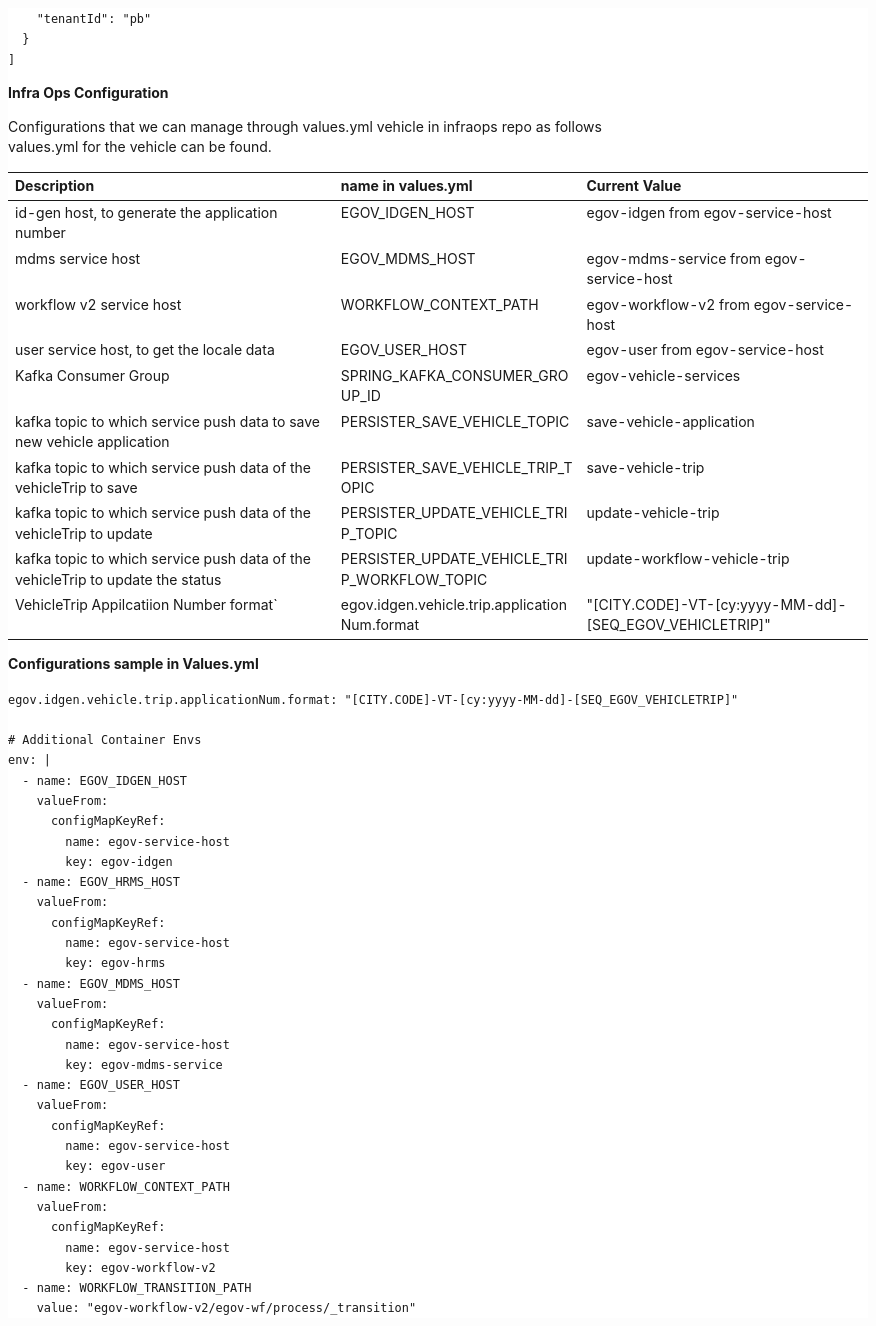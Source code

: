 ```text
    "tenantId": "pb"
  }
]
```

**Infra Ops Configuration**

Configurations that we can manage through values.yml vehicle in infraops repo as follows  
values.yml for the vehicle can be found.

| **Description** | **name in values.yml** | **Current Value** |
| :--- | :--- | :--- |
| id-gen host, to generate the application number | EGOV\_IDGEN\_HOST | egov-idgen from egov-service-host |
| mdms service host | EGOV\_MDMS\_HOST | egov-mdms-service from egov-service-host |
| workflow v2 service host | WORKFLOW\_CONTEXT\_PATH | egov-workflow-v2 from egov-service-host |
| user service host, to get the locale data | EGOV\_USER\_HOST | egov-user from egov-service-host |
| Kafka Consumer Group | SPRING\_KAFKA\_CONSUMER\_GROUP\_ID | egov-vehicle-services |
| kafka topic to which service push data to save new vehicle application | PERSISTER\_SAVE\_VEHICLE\_TOPIC | save-vehicle-application |
| kafka topic to which service push data of the vehicleTrip to save | PERSISTER\_SAVE\_VEHICLE\_TRIP\_TOPIC | save-vehicle-trip |
| kafka topic to which service push data of the vehicleTrip to update | PERSISTER\_UPDATE\_VEHICLE\_TRIP\_TOPIC | update-vehicle-trip |
| kafka topic to which service push data of the vehicleTrip to update the status | PERSISTER\_UPDATE\_VEHICLE\_TRIP\_WORKFLOW\_TOPIC | update-workflow-vehicle-trip |
| VehicleTrip Appilcatiion Number format\` | egov.idgen.vehicle.trip.applicationNum.format | "\[CITY.CODE\]-VT-\[cy:yyyy-MM-dd\]-\[SEQ\_EGOV\_VEHICLETRIP\]" |

**Configurations sample in Values.yml**

```text
egov.idgen.vehicle.trip.applicationNum.format: "[CITY.CODE]-VT-[cy:yyyy-MM-dd]-[SEQ_EGOV_VEHICLETRIP]"

# Additional Container Envs
env: |
  - name: EGOV_IDGEN_HOST
    valueFrom:
      configMapKeyRef:
        name: egov-service-host
        key: egov-idgen
  - name: EGOV_HRMS_HOST
    valueFrom:
      configMapKeyRef:
        name: egov-service-host
        key: egov-hrms
  - name: EGOV_MDMS_HOST
    valueFrom:
      configMapKeyRef:
        name: egov-service-host
        key: egov-mdms-service
  - name: EGOV_USER_HOST
    valueFrom:
      configMapKeyRef:
        name: egov-service-host
        key: egov-user
  - name: WORKFLOW_CONTEXT_PATH
    valueFrom:
      configMapKeyRef:
        name: egov-service-host
        key: egov-workflow-v2
  - name: WORKFLOW_TRANSITION_PATH
    value: "egov-workflow-v2/egov-wf/process/_transition"
```